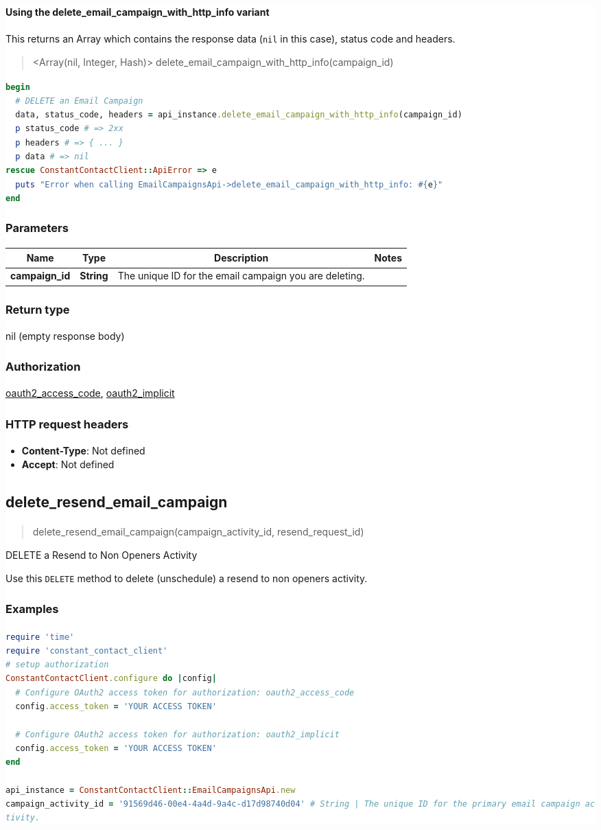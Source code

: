 #### Using the delete_email_campaign_with_http_info variant

This returns an Array which contains the response data (`nil` in this case), status code and headers.

> <Array(nil, Integer, Hash)> delete_email_campaign_with_http_info(campaign_id)

```ruby
begin
  # DELETE an Email Campaign
  data, status_code, headers = api_instance.delete_email_campaign_with_http_info(campaign_id)
  p status_code # => 2xx
  p headers # => { ... }
  p data # => nil
rescue ConstantContactClient::ApiError => e
  puts "Error when calling EmailCampaignsApi->delete_email_campaign_with_http_info: #{e}"
end
```

### Parameters

| Name | Type | Description | Notes |
| ---- | ---- | ----------- | ----- |
| **campaign_id** | **String** | The unique ID for the email campaign you are deleting. |  |

### Return type

nil (empty response body)

### Authorization

[oauth2_access_code](../README.md#oauth2_access_code), [oauth2_implicit](../README.md#oauth2_implicit)

### HTTP request headers

- **Content-Type**: Not defined
- **Accept**: Not defined


## delete_resend_email_campaign

> delete_resend_email_campaign(campaign_activity_id, resend_request_id)

DELETE a Resend to Non Openers Activity

Use this `DELETE` method to delete (unschedule) a resend to non openers activity.

### Examples

```ruby
require 'time'
require 'constant_contact_client'
# setup authorization
ConstantContactClient.configure do |config|
  # Configure OAuth2 access token for authorization: oauth2_access_code
  config.access_token = 'YOUR ACCESS TOKEN'

  # Configure OAuth2 access token for authorization: oauth2_implicit
  config.access_token = 'YOUR ACCESS TOKEN'
end

api_instance = ConstantContactClient::EmailCampaignsApi.new
campaign_activity_id = '91569d46-00e4-4a4d-9a4c-d17d98740d04' # String | The unique ID for the primary email campaign activity.
```